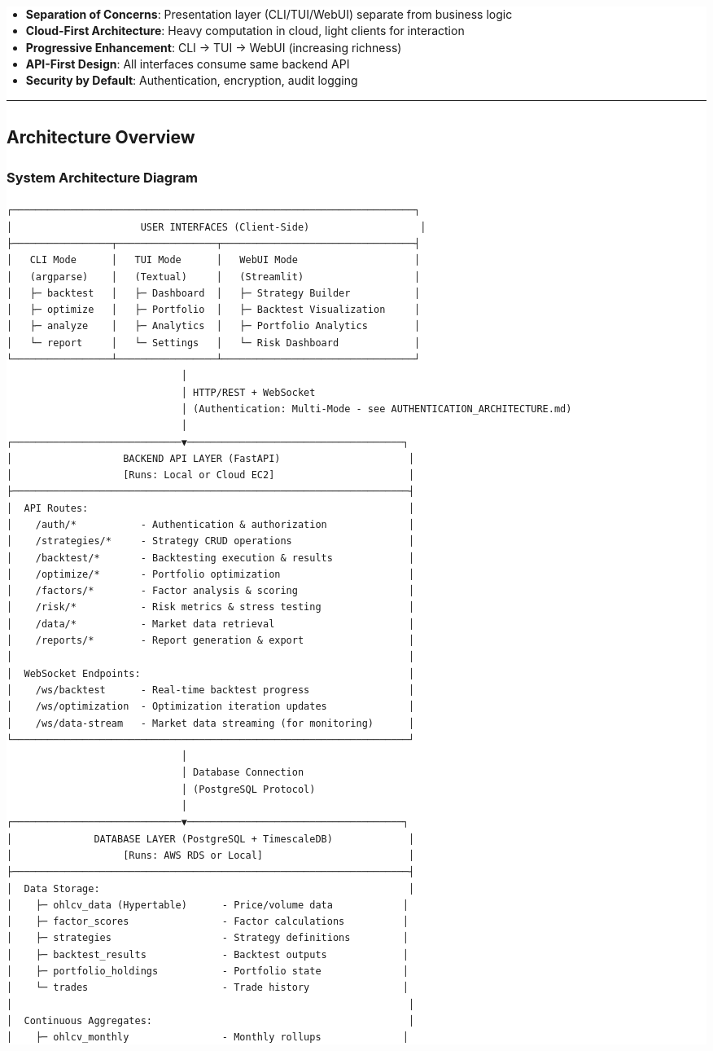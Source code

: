 - **Separation of Concerns**: Presentation layer (CLI/TUI/WebUI) separate from business logic
- **Cloud-First Architecture**: Heavy computation in cloud, light clients for interaction
- **Progressive Enhancement**: CLI → TUI → WebUI (increasing richness)
- **API-First Design**: All interfaces consume same backend API
- **Security by Default**: Authentication, encryption, audit logging

---

## Architecture Overview

### System Architecture Diagram

```
┌─────────────────────────────────────────────────────────────────────┐
│                      USER INTERFACES (Client-Side)                   │
├─────────────────┬─────────────────┬─────────────────────────────────┤
│   CLI Mode      │   TUI Mode      │   WebUI Mode                    │
│   (argparse)    │   (Textual)     │   (Streamlit)                   │
│   ├─ backtest   │   ├─ Dashboard  │   ├─ Strategy Builder           │
│   ├─ optimize   │   ├─ Portfolio  │   ├─ Backtest Visualization     │
│   ├─ analyze    │   ├─ Analytics  │   ├─ Portfolio Analytics        │
│   └─ report     │   └─ Settings   │   └─ Risk Dashboard             │
└─────────────────┴─────────────────┴─────────────────────────────────┘
                              │
                              │ HTTP/REST + WebSocket
                              │ (Authentication: Multi-Mode - see AUTHENTICATION_ARCHITECTURE.md)
                              │
┌─────────────────────────────▼─────────────────────────────────────┐
│                   BACKEND API LAYER (FastAPI)                      │
│                   [Runs: Local or Cloud EC2]                       │
├────────────────────────────────────────────────────────────────────┤
│  API Routes:                                                       │
│    /auth/*           - Authentication & authorization              │
│    /strategies/*     - Strategy CRUD operations                    │
│    /backtest/*       - Backtesting execution & results             │
│    /optimize/*       - Portfolio optimization                      │
│    /factors/*        - Factor analysis & scoring                   │
│    /risk/*           - Risk metrics & stress testing               │
│    /data/*           - Market data retrieval                       │
│    /reports/*        - Report generation & export                  │
│                                                                    │
│  WebSocket Endpoints:                                              │
│    /ws/backtest      - Real-time backtest progress                 │
│    /ws/optimization  - Optimization iteration updates              │
│    /ws/data-stream   - Market data streaming (for monitoring)      │
└────────────────────────────────────────────────────────────────────┘
                              │
                              │ Database Connection
                              │ (PostgreSQL Protocol)
                              │
┌─────────────────────────────▼─────────────────────────────────────┐
│              DATABASE LAYER (PostgreSQL + TimescaleDB)             │
│                   [Runs: AWS RDS or Local]                         │
├────────────────────────────────────────────────────────────────────┤
│  Data Storage:                                                     │
│    ├─ ohlcv_data (Hypertable)      - Price/volume data            │
│    ├─ factor_scores                - Factor calculations          │
│    ├─ strategies                   - Strategy definitions         │
│    ├─ backtest_results             - Backtest outputs             │
│    ├─ portfolio_holdings           - Portfolio state              │
│    └─ trades                       - Trade history                │
│                                                                    │
│  Continuous Aggregates:                                            │
│    ├─ ohlcv_monthly                - Monthly rollups              │
```
